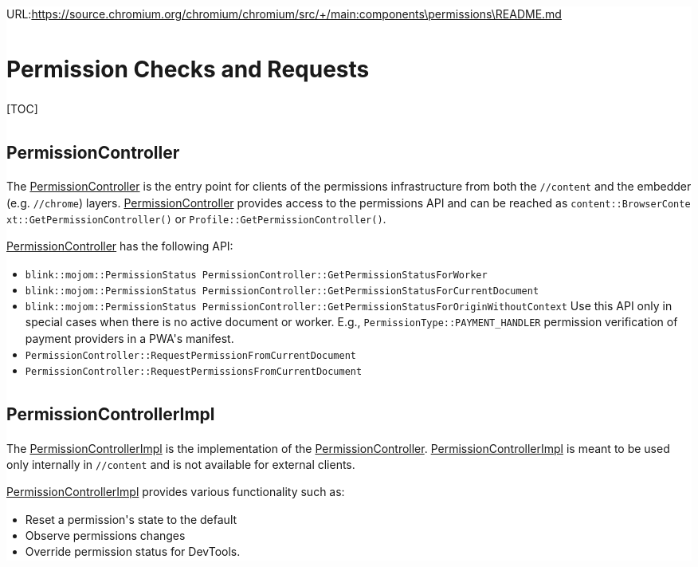 URL:https://source.chromium.org/chromium/chromium/src/+/main:components\permissions\README.md
# Permission Checks and Requests

[TOC]

## PermissionController

The
[PermissionController](https://cs.chromium.org/chromium/src/content/public/browser/permission_controller.h)
is the entry point for clients of the permissions infrastructure from both the
`//content` and the embedder (e.g. `//chrome`) layers.
[PermissionController](https://cs.chromium.org/chromium/src/content/public/browser/permission_controller.h)
provides access to the permissions API and can be reached as
`content::BrowserContext::GetPermissionController()` or
`Profile::GetPermissionController()`.

[PermissionController](https://cs.chromium.org/chromium/src/content/public/browser/permission_controller.h)
has the following API:
*   `blink::mojom::PermissionStatus PermissionController::GetPermissionStatusForWorker`
*   `blink::mojom::PermissionStatus PermissionController::GetPermissionStatusForCurrentDocument`
*   `blink::mojom::PermissionStatus PermissionController::GetPermissionStatusForOriginWithoutContext`
    Use this API only in special cases when there is no active document or
    worker. E.g., `PermissionType::PAYMENT_HANDLER` permission verification of
    payment providers in a PWA's manifest.
*   `PermissionController::RequestPermissionFromCurrentDocument`
*   `PermissionController::RequestPermissionsFromCurrentDocument`

## PermissionControllerImpl

The [PermissionControllerImpl](https://cs.chromium.org/chromium/src/content/browser/permissions/permission_controller_impl.h)
is the implementation of the
[PermissionController](https://cs.chromium.org/chromium/src/content/public/browser/permission_controller.h).
[PermissionControllerImpl](https://cs.chromium.org/chromium/src/content/browser/permissions/permission_controller_impl.h)
is meant to be used only internally in `//content` and is not available for
external clients.

[PermissionControllerImpl](https://cs.chromium.org/chromium/src/content/browser/permissions/permission_controller_impl.h)
provides various functionality such as:

*   Reset a permission's state to the default
*   Observe permissions changes
*   Override permission status for DevTools.
